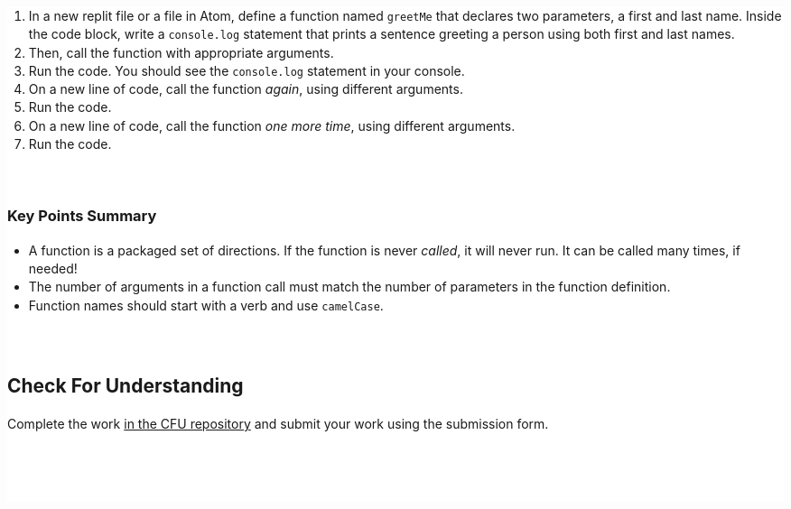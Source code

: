   <ol>
    <li>In a new replit file or a file in Atom, define a function named <code>greetMe</code> that declares two parameters, a first and last name. Inside the code block, write a <code>console.log</code> statement that prints a sentence greeting a person using both first and last names.</li> 
    <li>Then, call the function with appropriate arguments.</li>
    <li>Run the code. You should see the <code>console.log</code> statement in your console.</li>
    <li>On a new line of code, call the function <em>again</em>, using different arguments.</li>
    <li>Run the code.</li>
    <li>On a new line of code, call the function <em>one more time</em>, using different arguments.</li>
    <li>Run the code.</li>
  </ol>
</div>
<br>

<div class="s-card s-border-yellow-500">
  <h3>Key Points Summary</h3>
  <ul>
    <li>A function is a packaged set of directions. If the function is never <em>called</em>, it will never run. It can be called many times, if needed!</li>
    <li>The number of arguments in a function call must match the number of parameters in the function definition.</li>
    <li>Function names should start with a verb and use <code>camelCase</code>.</li>
  </ul>
</div>
<br>

## Check For Understanding

Complete the work <a href="https://github.com/turingschool/m0_fe_functions" target="_blank">in the CFU repository</a> and submit your work using the submission form.

<br>
<br>
<br>